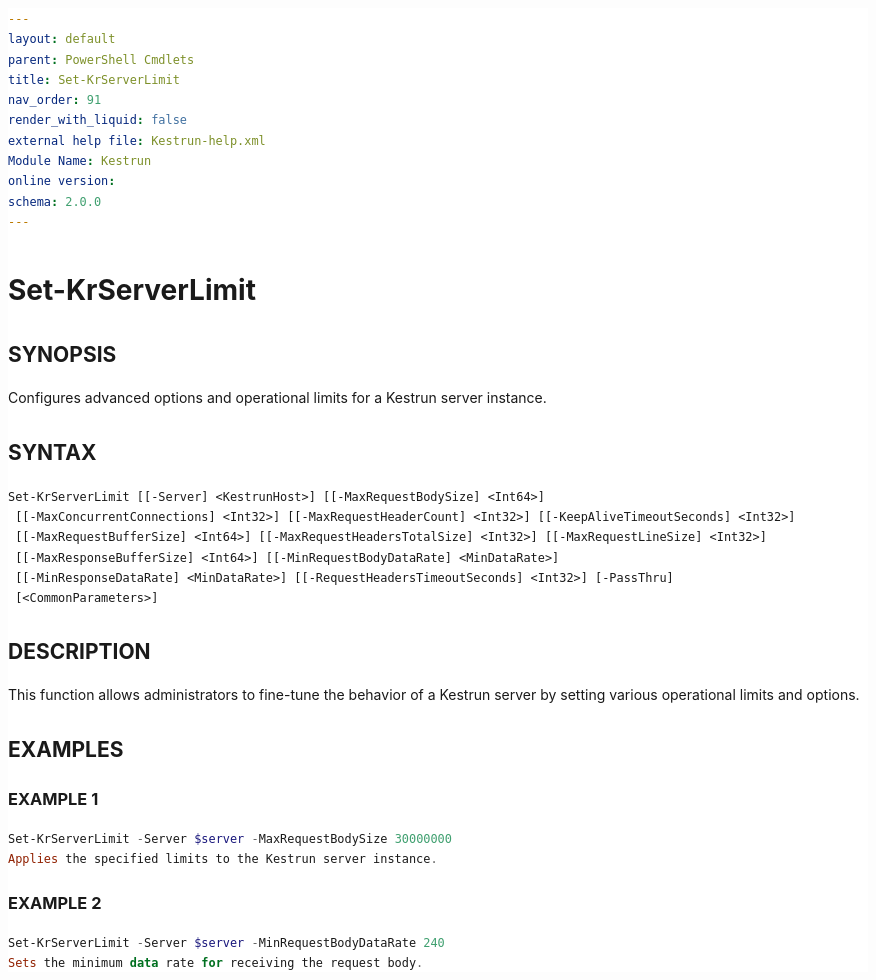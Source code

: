```yaml
---
layout: default
parent: PowerShell Cmdlets
title: Set-KrServerLimit
nav_order: 91
render_with_liquid: false
external help file: Kestrun-help.xml
Module Name: Kestrun
online version:
schema: 2.0.0
---
```


# Set-KrServerLimit

## SYNOPSIS
Configures advanced options and operational limits for a Kestrun server instance.

## SYNTAX

```
Set-KrServerLimit [[-Server] <KestrunHost>] [[-MaxRequestBodySize] <Int64>]
 [[-MaxConcurrentConnections] <Int32>] [[-MaxRequestHeaderCount] <Int32>] [[-KeepAliveTimeoutSeconds] <Int32>]
 [[-MaxRequestBufferSize] <Int64>] [[-MaxRequestHeadersTotalSize] <Int32>] [[-MaxRequestLineSize] <Int32>]
 [[-MaxResponseBufferSize] <Int64>] [[-MinRequestBodyDataRate] <MinDataRate>]
 [[-MinResponseDataRate] <MinDataRate>] [[-RequestHeadersTimeoutSeconds] <Int32>] [-PassThru]
 [<CommonParameters>]
```

## DESCRIPTION
This function allows administrators to fine-tune the behavior of a Kestrun server by setting various
operational limits and options.

## EXAMPLES

### EXAMPLE 1
```powershell
Set-KrServerLimit -Server $server -MaxRequestBodySize 30000000
Applies the specified limits to the Kestrun server instance.
```

### EXAMPLE 2
```powershell
Set-KrServerLimit -Server $server -MinRequestBodyDataRate 240
Sets the minimum data rate for receiving the request body.
```

